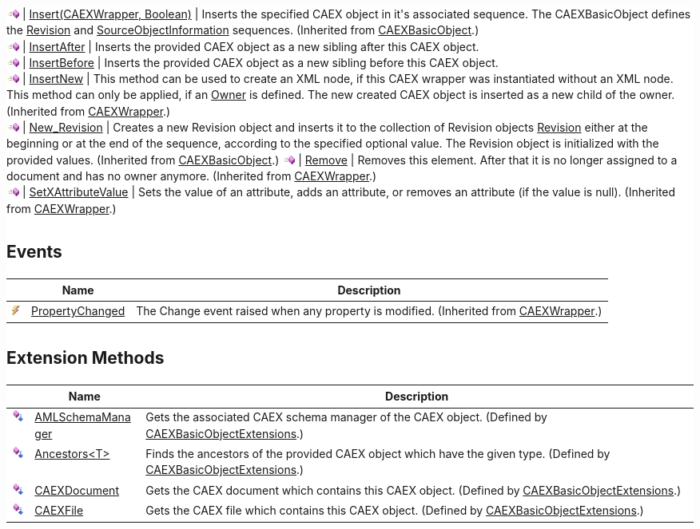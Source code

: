 ![Public method] | [Insert(CAEXWrapper, Boolean)][37] | Inserts the specified CAEX object in it's associated sequence. The CAEXBasicObject defines the [Revision][23] and [SourceObjectInformation][24] sequences. (Inherited from [CAEXBasicObject][3].)                                                                                                       
![Public method] | [InsertAfter][38]                  | Inserts the provided CAEX object as a new sibling after this CAEX object.                                                                                                                                                                                                                               
![Public method] | [InsertBefore][39]                 | Inserts the provided CAEX object as a new sibling before this CAEX object.                                                                                                                                                                                                                              
![Public method] | [InsertNew][40]                    | This method can be used to create an XML node, if this CAEX wrapper was instantiated without an XML node. This method can only be applied, if an [Owner][21] is defined. The new created CAEX object is inserted as a new child of the owner. (Inherited from [CAEXWrapper][2].)                        
![Public method] | [New_Revision][41]                 | Creates a new Revision object and inserts it to the collection of Revision objects [Revision][23] either at the beginning or at the end of the sequence, according to the specified optional value. The Revision object is initialized with the provided values. (Inherited from [CAEXBasicObject][3].) 
![Public method] | [Remove][42]                       | Removes this element. After that it is no longer assigned to a document and has no owner anymore. (Inherited from [CAEXWrapper][2].)                                                                                                                                                                    
![Public method] | [SetXAttributeValue][43]           | Sets the value of an attribute, adds an attribute, or removes an attribute (if the value is null). (Inherited from [CAEXWrapper][2].)                                                                                                                                                                   


Events
------

                | Name                  | Description                                                                               
--------------- | --------------------- | ----------------------------------------------------------------------------------------- 
![Public event] | [PropertyChanged][44] | The Change event raised when any property is modified. (Inherited from [CAEXWrapper][2].) 


Extension Methods
-----------------

                           | Name                                            | Description                                                                                                                                                                                                                                                                                                                                                                              
-------------------------- | ----------------------------------------------- | ---------------------------------------------------------------------------------------------------------------------------------------------------------------------------------------------------------------------------------------------------------------------------------------------------------------------------------------------------------------------------------------- 
![Public Extension Method] | [AMLSchemaManager][45]                          | Gets the associated CAEX schema manager of the CAEX object. (Defined by [CAEXBasicObjectExtensions][46].)                                                                                                                                                                                                                                                                                
![Public Extension Method] | [Ancestors&lt;T>][47]                           | Finds the ancestors of the provided CAEX object which have the given type. (Defined by [CAEXBasicObjectExtensions][46].)                                                                                                                                                                                                                                                                 
![Public Extension Method] | [CAEXDocument][48]                              | Gets the CAEX document which contains this CAEX object. (Defined by [CAEXBasicObjectExtensions][46].)                                                                                                                                                                                                                                                                                    
![Public Extension Method] | [CAEXFile][49]                                  | Gets the CAEX file which contains this CAEX object. (Defined by [CAEXBasicObjectExtensions][46].)                                                                                                                                                                                                                                                                                        

[1]: https://docs.microsoft.com/dotnet/api/system.object
[2]: ../CAEXWrapper/README.md
[3]: ../CAEXBasicObject/README.md
[4]: ../README.md
[5]: _ctor.md
[6]: ../CAEXBasicObject/AdditionalInformation.md
[7]: Alias.md
[8]: ../CAEXWrapper/CAEXDocument.md
[9]: ../CAEXWrapper/CAEXParent.md
[10]: ../CAEXWrapper/CAEXSequenceOfCAEXObject.md
[11]: ../CAEXBasicObject/ChangeMode.md
[12]: ../CAEXBasicObject/Copyright.md
[13]: ../CAEXBasicObject/CopyrightElement.md
[14]: ../CAEXBasicObject/Description.md
[15]: ../CAEXBasicObject/DescriptionElement.md
[16]: ../CAEXWrapper/Document.md
[17]: ../CAEXWrapper/Exists.md
[18]: ExternalDocument.md
[19]: ../../Aml.Engine.Services.Interfaces/IExternalReferenceResolver/README.md
[20]: ../CAEXWrapper/Node.md
[21]: ../CAEXWrapper/Owner.md
[22]: Path.md
[23]: ../CAEXBasicObject/Revision.md
[24]: ../CAEXBasicObject/SourceObjectInformation.md
[25]: ../CAEXWrapper/TagName.md
[26]: ../CAEXBasicObject/Version.md
[27]: ../CAEXBasicObject/VersionElement.md
[28]: ../CAEXWrapper/CAEXChild.md
[29]: ../CAEXWrapper/CAEXChildren.md
[30]: ../CAEXBasicObject/CAEXSequence.md
[31]: ../CAEXBasicObject/Container__1.md
[32]: ../CAEXWrapper/Copy.md
[33]: ../CAEXWrapper/Equals.md
[34]: ../CAEXWrapper/GetHashCode.md
[35]: ../CAEXWrapper/GetXAttributeValue.md
[36]: ../CAEXBasicObject/Insert_1.md
[37]: ../CAEXBasicObject/Insert.md
[38]: InsertAfter.md
[39]: InsertBefore.md
[40]: ../CAEXWrapper/InsertNew.md
[41]: ../CAEXBasicObject/New_Revision.md
[42]: ../CAEXWrapper/Remove.md
[43]: ../CAEXWrapper/SetXAttributeValue.md
[44]: ../CAEXWrapper/PropertyChanged.md
[45]: ../../Aml.Engine.CAEX.Extensions/CAEXBasicObjectExtensions/AMLSchemaManager.md
[46]: ../../Aml.Engine.CAEX.Extensions/CAEXBasicObjectExtensions/README.md
[47]: ../../Aml.Engine.CAEX.Extensions/CAEXBasicObjectExtensions/Ancestors__1.md
[48]: ../../Aml.Engine.CAEX.Extensions/CAEXBasicObjectExtensions/CAEXDocument.md
[49]: ../../Aml.Engine.CAEX.Extensions/CAEXBasicObjectExtensions/CAEXFile.md
[50]: ../../Aml.Engine.CAEX.Extensions/CAEXBasicObjectExtensions/CAEXSchema.md
[51]: ../../Aml.Engine.Adapter/AMLEngineAdapter/clone.md
[52]: ../../Aml.Engine.Adapter/AMLEngineAdapter/README.md
[53]: ../../Aml.Engine.Adapter/AMLEngineAdapter/CloneNode.md
[54]: ../../Aml.Engine.Adapter/AMLEngineAdapter/ConsistencyCheck_ClassReference.md
[55]: ../../Aml.Engine.CAEX.Extensions/CAEXBasicObjectExtensions/Descendants.md
[56]: ../../Aml.Engine.CAEX.Extensions/CAEXBasicObjectExtensions/Descendants__1.md
[57]: ../../Aml.Engine.CAEX.Extensions/CAEXBasicObjectExtensions/Descendants__1_1.md
[58]: ../../Aml.Engine.CAEX.Extensions/CAEXBasicObjectExtensions/FindCaexObjectFromId__1.md
[59]: ../../Aml.Engine.Adapter/AMLEngineAdapter/findInternalElement.md
[60]: ../../Aml.Engine.CAEX.Extensions/CAEXBasicObjectExtensions/FindReferencedClass__1.md
[61]: ../../Aml.Engine.CAEX.Extensions/CAEXBasicObjectExtensions/FirstAncestor_1.md
[62]: ../../Aml.Engine.CAEX.Extensions/CAEXBasicObjectExtensions/FirstAncestor.md
[63]: ../../Aml.Engine.CAEX.Extensions/CAEXBasicObjectExtensions/FirstAncestor__1.md
[64]: ../../Aml.Engine.CAEX.Extensions/CAEXBasicObjectExtensions/GetParent__1.md
[65]: ../../Aml.Engine.Adapter/AMLEngineAdapter/getReferencedClass.md
[66]: ../../Aml.Engine.Adapter/AMLEngineAdapter/getReferencedGUID.md
[67]: ../../Aml.Engine.Adapter/AMLEngineAdapter/getReferencedInterfaceClass.md
[68]: ../../Aml.Engine.Adapter/AMLEngineAdapter/getReferencedInterfaceName.md
[69]: ../../Aml.Engine.Adapter/AMLEngineAdapter/Insert_Element.md
[70]: ../../Aml.Engine.Adapter/AMLEngineAdapter/Insert_NewInstance.md
[71]: ../../Aml.Engine.Adapter/AMLEngineAdapter/Insert_TypeBaseElement.md
[72]: ../../Aml.Engine.AmlObjects.Extensions/AmlObjectsExtensions/IsAMLObject.md
[73]: ../../Aml.Engine.AmlObjects.Extensions/AmlObjectsExtensions/README.md
[74]: ../../Aml.Engine.CAEX.Extensions/CAEXBasicObjectExtensions/Library.md
[75]: ../../Aml.Engine.Adapter/AMLEngineAdapter/Name.md
[76]: ../../Aml.Engine.CAEX.Extensions/CAEXBasicObjectExtensions/Name.md
[77]: ../CAEXObject/README.md
[78]: ../../Aml.Engine.CAEX.Extensions/CAEXBasicObjectExtensions/New_Copyright.md
[79]: ../../Aml.Engine.CAEX.Extensions/CAEXBasicObjectExtensions/New_Description.md
[80]: ../../Aml.Engine.CAEX.Extensions/CAEXBasicObjectExtensions/New_Version.md
[81]: ../IMultipleOccurrences_1/README.md
[82]: https://www.automationml.org
[83]: ../../icons/logoShade.png
[Public method]: ../../icons/pubmethod.gif "Public method"
[Public property]: ../../icons/pubproperty.gif "Public property"
[Public event]: ../../icons/pubevent.gif "Public event"
[Public Extension Method]: ../../icons/pubextension.gif "Public Extension Method"